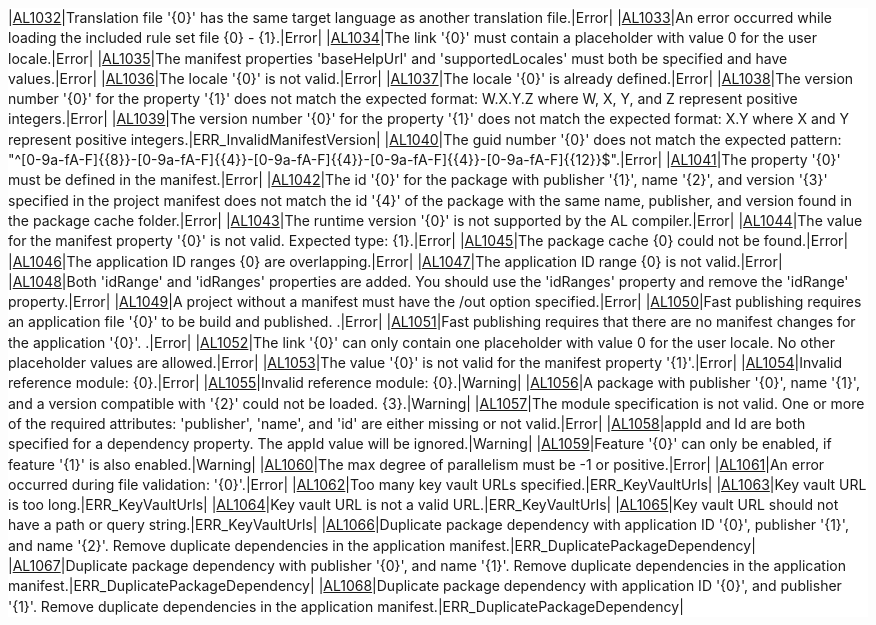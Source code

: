 |[AL1032](al-1032.md)|Translation file '{0}' has the same target language as another translation file.|Error|
|[AL1033](al-1033.md)|An error occurred while loading the included rule set file {0} - {1}.|Error|
|[AL1034](al-1034.md)|The link '{0}' must contain a placeholder with value 0 for the user locale.|Error|
|[AL1035](al-1035.md)|The manifest properties 'baseHelpUrl' and 'supportedLocales' must both be specified and have values.|Error|
|[AL1036](al-1036.md)|The locale '{0}' is not valid.|Error|
|[AL1037](al-1037.md)|The locale '{0}' is already defined.|Error|
|[AL1038](al-1038.md)|The version number '{0}' for the property '{1}' does not match the expected format: W.X.Y.Z where W, X, Y, and Z represent positive integers.|Error|
|[AL1039](al-1039.md)|The version number '{0}' for the property '{1}' does not match the expected format: X.Y where X and Y represent positive integers.|ERR_InvalidManifestVersion|
|[AL1040](al-1040.md)|The guid number '{0}' does not match the expected pattern: "^[0-9a-fA-F]{{8}}-[0-9a-fA-F]{{4}}-[0-9a-fA-F]{{4}}-[0-9a-fA-F]{{4}}-[0-9a-fA-F]{{12}}$".|Error|
|[AL1041](al-1041.md)|The property '{0}' must be defined in the manifest.|Error|
|[AL1042](al-1042.md)|The id '{0}' for the package with publisher '{1}', name '{2}', and version '{3}' specified in the project manifest does not match the id '{4}' of the package with the same name, publisher, and version found in the package cache folder.|Error|
|[AL1043](al-1043.md)|The runtime version '{0}' is not supported by the AL compiler.|Error|
|[AL1044](al-1044.md)|The value for the manifest property '{0}' is not valid. Expected type: {1}.|Error|
|[AL1045](al-1045.md)|The package cache {0} could not be found.|Error|
|[AL1046](al-1046.md)|The application ID ranges {0} are overlapping.|Error|
|[AL1047](al-1047.md)|The application ID range {0} is not valid.|Error|
|[AL1048](al-1048.md)|Both 'idRange' and 'idRanges' properties are added. You should use the 'idRanges' property and remove the 'idRange' property.|Error|
|[AL1049](al-1049.md)|A project without a manifest must have the /out option specified.|Error|
|[AL1050](al-1050.md)|Fast publishing requires an application file '{0}' to be build and published. .|Error|
|[AL1051](al-1051.md)|Fast publishing requires that there are no manifest changes for the application '{0}'. .|Error|
|[AL1052](al-1052.md)|The link '{0}' can only contain one placeholder with value 0 for the user locale. No other placeholder values are allowed.|Error|
|[AL1053](al-1053.md)|The value '{0}' is not valid for the manifest property '{1}'.|Error|
|[AL1054](al-1054.md)|Invalid reference module: {0}.|Error|
|[AL1055](al-1055.md)|Invalid reference module: {0}.|Warning|
|[AL1056](al-1056.md)|A package with publisher '{0}', name '{1}', and a version compatible with '{2}' could not be loaded. {3}.|Warning|
|[AL1057](al-1057.md)|The module specification is not valid. One or more of the required attributes: 'publisher', 'name', and 'id' are either missing or not valid.|Error|
|[AL1058](al-1058.md)|appId and Id are both specified for a dependency property. The appId value will be ignored.|Warning|
|[AL1059](al-1059.md)|Feature '{0}' can only be enabled, if feature '{1}' is also enabled.|Warning|
|[AL1060](al-1060.md)|The max degree of parallelism must be -1 or positive.|Error|
|[AL1061](al-1061.md)|An error occurred during file validation: '{0}'.|Error|
|[AL1062](al-1062.md)|Too many key vault URLs specified.|ERR_KeyVaultUrls|
|[AL1063](al-1063.md)|Key vault URL is too long.|ERR_KeyVaultUrls|
|[AL1064](al-1064.md)|Key vault URL is not a valid URL.|ERR_KeyVaultUrls|
|[AL1065](al-1065.md)|Key vault URL should not have a path or query string.|ERR_KeyVaultUrls|
|[AL1066](al-1066.md)|Duplicate package dependency with application ID '{0}', publisher '{1}', and name '{2}'. Remove duplicate dependencies in the application manifest.|ERR_DuplicatePackageDependency|
|[AL1067](al-1067.md)|Duplicate package dependency with publisher '{0}', and name '{1}'. Remove duplicate dependencies in the application manifest.|ERR_DuplicatePackageDependency|
|[AL1068](al-1068.md)|Duplicate package dependency with application ID '{0}', and publisher '{1}'. Remove duplicate dependencies in the application manifest.|ERR_DuplicatePackageDependency|

[//]: # (START>DO_NOT_EDIT)
[//]: # (IMPORTANT:Do not edit any of the content between here and the END>DO_NOT_EDIT.)
[//]: # (Any modifications should be made in the .xml files in the ModernDev repo.)
[//]: # (IMPORTANT: END>DO_NOT_EDIT)